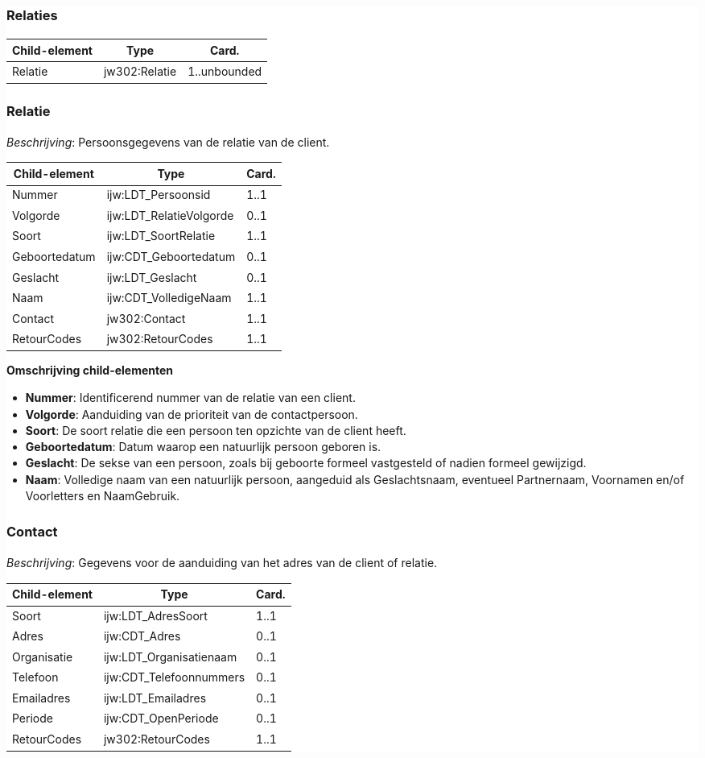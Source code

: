 ### Relaties

| Child-element | Type | Card. |
| --- | --- | --- |
| Relatie | jw302:Relatie | 1..unbounded |

### Relatie

*Beschrijving*: Persoonsgegevens van de relatie van de client.

| Child-element | Type | Card. |
| --- | --- | --- |
| Nummer | ijw:LDT_Persoonsid | 1..1 |
| Volgorde | ijw:LDT_RelatieVolgorde | 0..1 |
| Soort | ijw:LDT_SoortRelatie | 1..1 |
| Geboortedatum | ijw:CDT_Geboortedatum | 0..1 |
| Geslacht | ijw:LDT_Geslacht | 0..1 |
| Naam | ijw:CDT_VolledigeNaam | 1..1 |
| Contact | jw302:Contact | 1..1 |
| RetourCodes | jw302:RetourCodes | 1..1 |

**Omschrijving child-elementen**
* **Nummer**: Identificerend nummer van de relatie van een client.
* **Volgorde**: Aanduiding van de prioriteit van de contactpersoon.
* **Soort**: De soort relatie die een persoon ten opzichte van de client heeft.
* **Geboortedatum**: Datum waarop een natuurlijk persoon geboren is.
* **Geslacht**: De sekse van een persoon, zoals bij geboorte formeel vastgesteld of nadien formeel gewijzigd.
* **Naam**: Volledige naam van een natuurlijk persoon, aangeduid als Geslachtsnaam, eventueel Partnernaam, Voornamen en/of Voorletters en NaamGebruik.

### Contact

*Beschrijving*: Gegevens voor de aanduiding van het adres van de client of relatie.

| Child-element | Type | Card. |
| --- | --- | --- |
| Soort | ijw:LDT_AdresSoort | 1..1 |
| Adres | ijw:CDT_Adres | 0..1 |
| Organisatie | ijw:LDT_Organisatienaam | 0..1 |
| Telefoon | ijw:CDT_Telefoonnummers | 0..1 |
| Emailadres | ijw:LDT_Emailadres | 0..1 |
| Periode | ijw:CDT_OpenPeriode | 0..1 |
| RetourCodes | jw302:RetourCodes | 1..1 |
